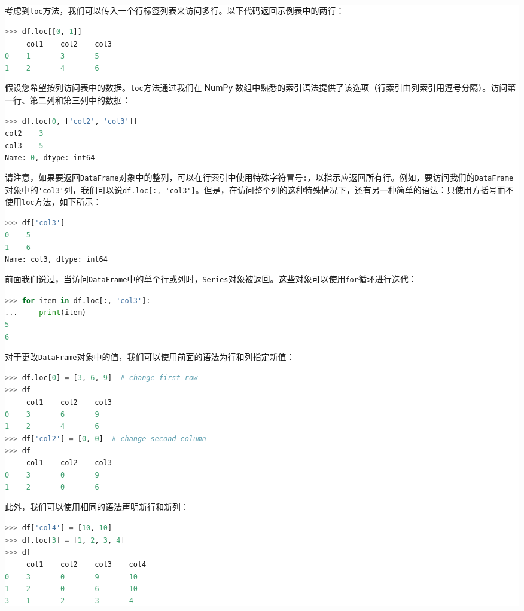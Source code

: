 考虑到`loc`方法，我们可以传入一个行标签列表来访问多行。以下代码返回示例表中的两行：

```py
>>> df.loc[[0, 1]]
     col1    col2    col3
0    1       3       5
1    2       4       6
```

假设您希望按列访问表中的数据。`loc`方法通过我们在 NumPy 数组中熟悉的索引语法提供了该选项（行索引由列索引用逗号分隔）。访问第一行、第二列和第三列中的数据：

```py
>>> df.loc[0, ['col2', 'col3']]
col2    3
col3    5
Name: 0, dtype: int64
```

请注意，如果要返回`DataFrame`对象中的整列，可以在行索引中使用特殊字符冒号`:`，以指示应返回所有行。例如，要访问我们的`DataFrame`对象中的`'col3'`列，我们可以说`df.loc[:, 'col3']`。但是，在访问整个列的这种特殊情况下，还有另一种简单的语法：只使用方括号而不使用`loc`方法，如下所示：

```py
>>> df['col3']
0    5
1    6
Name: col3, dtype: int64
```

前面我们说过，当访问`DataFrame`中的单个行或列时，`Series`对象被返回。这些对象可以使用`for`循环进行迭代：

```py
>>> for item in df.loc[:, 'col3']:
...     print(item)
5
6
```

对于更改`DataFrame`对象中的值，我们可以使用前面的语法为行和列指定新值：

```py
>>> df.loc[0] = [3, 6, 9]  # change first row
>>> df
     col1    col2    col3
0    3       6       9
1    2       4       6
>>> df['col2'] = [0, 0]  # change second column
>>> df
     col1    col2    col3
0    3       0       9
1    2       0       6
```

此外，我们可以使用相同的语法声明新行和新列：

```py
>>> df['col4'] = [10, 10]
>>> df.loc[3] = [1, 2, 3, 4]
>>> df
     col1    col2    col3    col4
0    3       0       9       10
1    2       0       6       10
3    1       2       3       4
```
